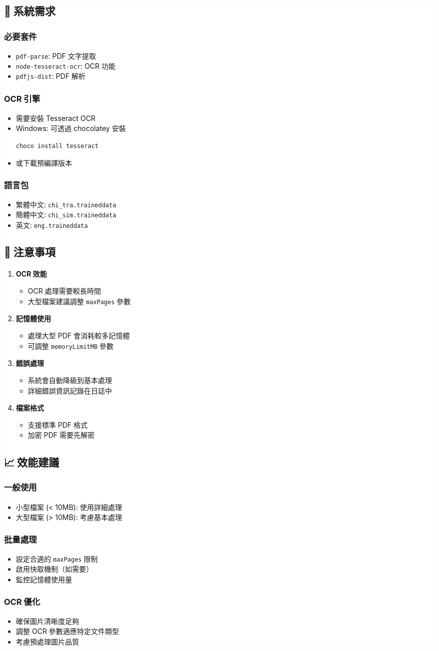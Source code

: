 ## 🔧 系統需求

### 必要套件
- `pdf-parse`: PDF 文字提取
- `node-tesseract-ocr`: OCR 功能
- `pdfjs-dist`: PDF 解析

### OCR 引擎
- 需要安裝 Tesseract OCR
- Windows: 可透過 chocolatey 安裝
  ```bash
  choco install tesseract
  ```
- 或下載預編譯版本

### 語言包
- 繁體中文: `chi_tra.traineddata`
- 簡體中文: `chi_sim.traineddata`
- 英文: `eng.traineddata`

## 🚨 注意事項

1. **OCR 效能**
   - OCR 處理需要較長時間
   - 大型檔案建議調整 `maxPages` 參數

2. **記憶體使用**
   - 處理大型 PDF 會消耗較多記憶體
   - 可調整 `memoryLimitMB` 參數

3. **錯誤處理**
   - 系統會自動降級到基本處理
   - 詳細錯誤資訊記錄在日誌中

4. **檔案格式**
   - 支援標準 PDF 格式
   - 加密 PDF 需要先解密

## 📈 效能建議

### 一般使用
- 小型檔案 (< 10MB): 使用詳細處理
- 大型檔案 (> 10MB): 考慮基本處理

### 批量處理
- 設定合適的 `maxPages` 限制
- 啟用快取機制（如需要）
- 監控記憶體使用量

### OCR 優化
- 確保圖片清晰度足夠
- 調整 OCR 參數適應特定文件類型
- 考慮預處理圖片品質
